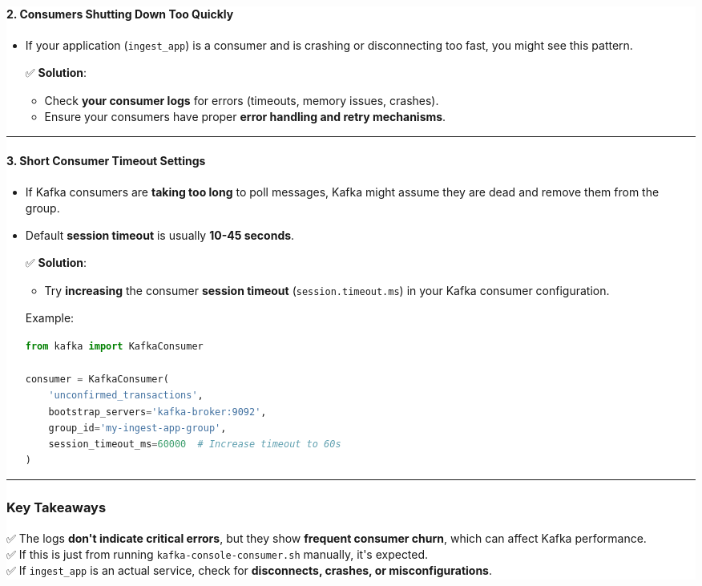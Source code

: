 
#### **2. Consumers Shutting Down Too Quickly**
- If your application (`ingest_app`) is a consumer and is crashing or disconnecting too fast, you might see this pattern.

  ✅ **Solution**:  
  - Check **your consumer logs** for errors (timeouts, memory issues, crashes).
  - Ensure your consumers have proper **error handling and retry mechanisms**.

---

#### **3. Short Consumer Timeout Settings**
- If Kafka consumers are **taking too long** to poll messages, Kafka might assume they are dead and remove them from the group.
- Default **session timeout** is usually **10-45 seconds**.

  ✅ **Solution**:
  - Try **increasing** the consumer **session timeout** (`session.timeout.ms`) in your Kafka consumer configuration.

  Example:
  ```python
  from kafka import KafkaConsumer

  consumer = KafkaConsumer(
      'unconfirmed_transactions',
      bootstrap_servers='kafka-broker:9092',
      group_id='my-ingest-app-group',
      session_timeout_ms=60000  # Increase timeout to 60s
  )
  ```

---

### **Key Takeaways**
✅ The logs **don't indicate critical errors**, but they show **frequent consumer churn**, which can affect Kafka performance.  
✅ If this is just from running `kafka-console-consumer.sh` manually, it's expected.  
✅ If `ingest_app` is an actual service, check for **disconnects, crashes, or misconfigurations**.